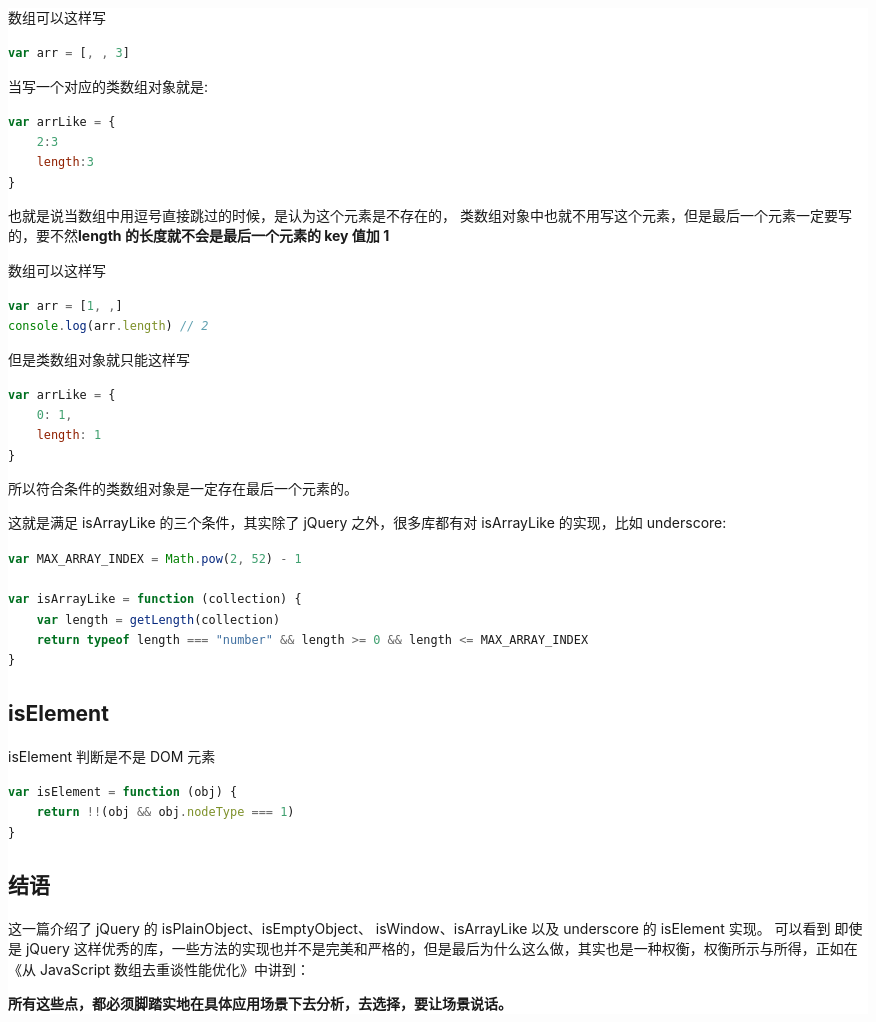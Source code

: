 数组可以这样写

```js
var arr = [, , 3]
```

当写一个对应的类数组对象就是:

```js
var arrLike = {
    2:3
    length:3
}
```

也就是说当数组中用逗号直接跳过的时候，是认为这个元素是不存在的， 类数组对象中也就不用写这个元素，但是最后一个元素一定要写的，要不然**length 的长度就不会是最后一个元素的 key 值加 1**

数组可以这样写

```js
var arr = [1, ,]
console.log(arr.length) // 2
```

但是类数组对象就只能这样写

```js
var arrLike = {
	0: 1,
	length: 1
}
```

所以符合条件的类数组对象是一定存在最后一个元素的。

这就是满足 isArrayLike 的三个条件，其实除了 jQuery 之外，很多库都有对 isArrayLike 的实现，比如 underscore:

```js
var MAX_ARRAY_INDEX = Math.pow(2, 52) - 1

var isArrayLike = function (collection) {
	var length = getLength(collection)
	return typeof length === "number" && length >= 0 && length <= MAX_ARRAY_INDEX
}
```

## isElement

isElement 判断是不是 DOM 元素

```js
var isElement = function (obj) {
	return !!(obj && obj.nodeType === 1)
}
```

## 结语

这一篇介绍了 jQuery 的 isPlainObject、isEmptyObject、 isWindow、isArrayLike 以及 underscore 的 isElement 实现。 可以看到
即使是 jQuery 这样优秀的库，一些方法的实现也并不是完美和严格的，但是最后为什么这么做，其实也是一种权衡，权衡所示与所得，正如在《从 JavaScript 数组去重谈性能优化》中讲到：

**所有这些点，都必须脚踏实地在具体应用场景下去分析，去选择，要让场景说话。**
